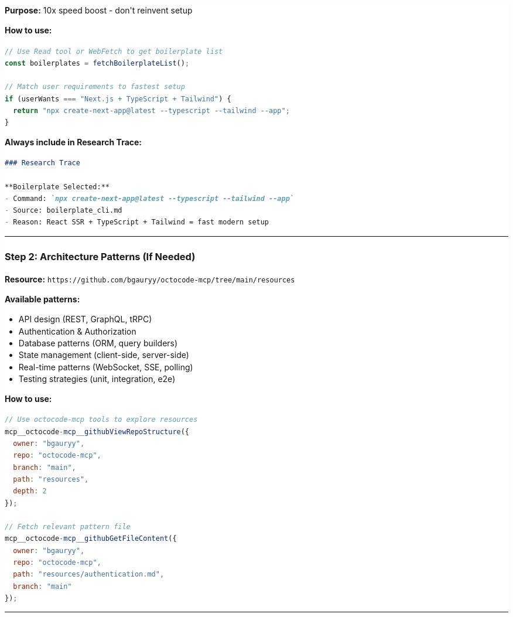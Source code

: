**Purpose:** 10x speed boost - don't reinvent setup

**How to use:**
```javascript
// Use Read tool or WebFetch to get boilerplate list
const boilerplates = fetchBoilerplateList();

// Match user requirements to fastest setup
if (userWants === "Next.js + TypeScript + Tailwind") {
  return "npx create-next-app@latest --typescript --tailwind --app";
}
```

**Always include in Research Trace:**
```markdown
### Research Trace

**Boilerplate Selected:**
- Command: `npx create-next-app@latest --typescript --tailwind --app`
- Source: boilerplate_cli.md
- Reason: React SSR + TypeScript + Tailwind = fast modern setup
```

---

### Step 2: Architecture Patterns (If Needed)

**Resource:** `https://github.com/bgauryy/octocode-mcp/tree/main/resources`

**Available patterns:**
- API design (REST, GraphQL, tRPC)
- Authentication & Authorization
- Database patterns (ORM, query builders)
- State management (client-side, server-side)
- Real-time patterns (WebSocket, SSE, polling)
- Testing strategies (unit, integration, e2e)

**How to use:**
```javascript
// Use octocode-mcp tools to explore resources
mcp__octocode-mcp__githubViewRepoStructure({
  owner: "bgauryy",
  repo: "octocode-mcp",
  branch: "main",
  path: "resources",
  depth: 2
});

// Fetch relevant pattern file
mcp__octocode-mcp__githubGetFileContent({
  owner: "bgauryy",
  repo: "octocode-mcp",
  path: "resources/authentication.md",
  branch: "main"
});
```

---